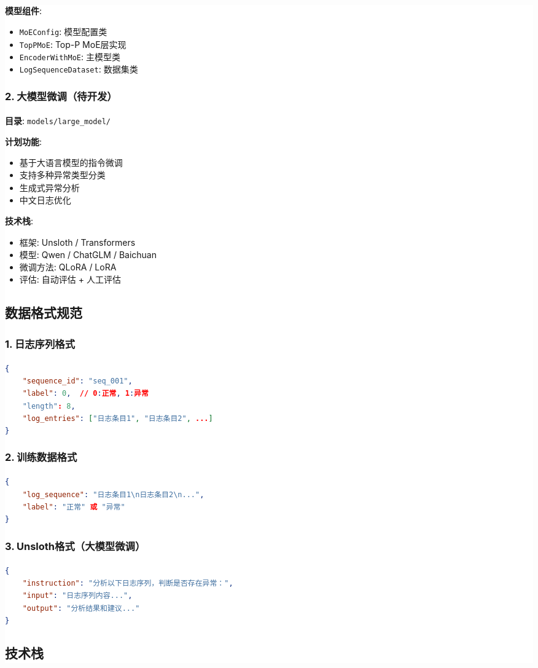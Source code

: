**模型组件**:
- `MoEConfig`: 模型配置类
- `TopPMoE`: Top-P MoE层实现
- `EncoderWithMoE`: 主模型类
- `LogSequenceDataset`: 数据集类

### 2. 大模型微调（待开发）

**目录**: `models/large_model/`

**计划功能**:
- 基于大语言模型的指令微调
- 支持多种异常类型分类
- 生成式异常分析
- 中文日志优化

**技术栈**:
- 框架: Unsloth / Transformers
- 模型: Qwen / ChatGLM / Baichuan
- 微调方法: QLoRA / LoRA
- 评估: 自动评估 + 人工评估

## 数据格式规范

### 1. 日志序列格式
```json
{
    "sequence_id": "seq_001",
    "label": 0,  // 0:正常, 1:异常
    "length": 8,
    "log_entries": ["日志条目1", "日志条目2", ...]
}
```

### 2. 训练数据格式
```json
{
    "log_sequence": "日志条目1\n日志条目2\n...",
    "label": "正常" 或 "异常"
}
```

### 3. Unsloth格式（大模型微调）
```json
{
    "instruction": "分析以下日志序列，判断是否存在异常：",
    "input": "日志序列内容...",
    "output": "分析结果和建议..."
}
```

## 技术栈
